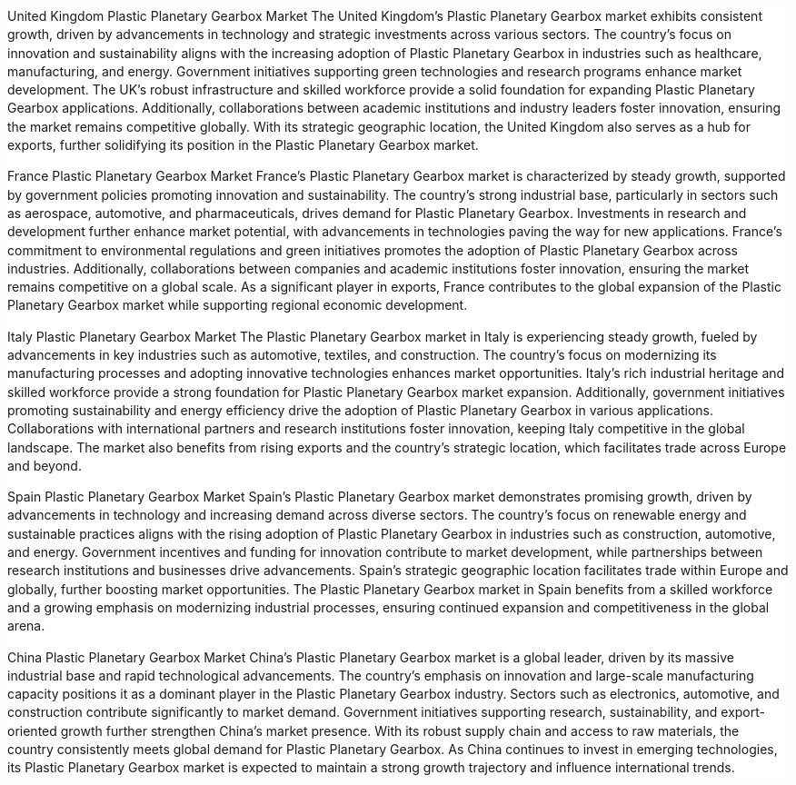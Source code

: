 United Kingdom Plastic Planetary Gearbox Market
The United Kingdom’s Plastic Planetary Gearbox market exhibits consistent growth, driven by advancements in technology and strategic investments across various sectors. The country’s focus on innovation and sustainability aligns with the increasing adoption of Plastic Planetary Gearbox in industries such as healthcare, manufacturing, and energy. Government initiatives supporting green technologies and research programs enhance market development. The UK’s robust infrastructure and skilled workforce provide a solid foundation for expanding Plastic Planetary Gearbox applications. Additionally, collaborations between academic institutions and industry leaders foster innovation, ensuring the market remains competitive globally. With its strategic geographic location, the United Kingdom also serves as a hub for exports, further solidifying its position in the Plastic Planetary Gearbox market.

France Plastic Planetary Gearbox Market
France’s Plastic Planetary Gearbox market is characterized by steady growth, supported by government policies promoting innovation and sustainability. The country’s strong industrial base, particularly in sectors such as aerospace, automotive, and pharmaceuticals, drives demand for Plastic Planetary Gearbox. Investments in research and development further enhance market potential, with advancements in technologies paving the way for new applications. France’s commitment to environmental regulations and green initiatives promotes the adoption of Plastic Planetary Gearbox across industries. Additionally, collaborations between companies and academic institutions foster innovation, ensuring the market remains competitive on a global scale. As a significant player in exports, France contributes to the global expansion of the Plastic Planetary Gearbox market while supporting regional economic development.

Italy Plastic Planetary Gearbox Market
The Plastic Planetary Gearbox market in Italy is experiencing steady growth, fueled by advancements in key industries such as automotive, textiles, and construction. The country’s focus on modernizing its manufacturing processes and adopting innovative technologies enhances market opportunities. Italy’s rich industrial heritage and skilled workforce provide a strong foundation for Plastic Planetary Gearbox market expansion. Additionally, government initiatives promoting sustainability and energy efficiency drive the adoption of Plastic Planetary Gearbox in various applications. Collaborations with international partners and research institutions foster innovation, keeping Italy competitive in the global landscape. The market also benefits from rising exports and the country’s strategic location, which facilitates trade across Europe and beyond.

Spain Plastic Planetary Gearbox Market
Spain’s Plastic Planetary Gearbox market demonstrates promising growth, driven by advancements in technology and increasing demand across diverse sectors. The country’s focus on renewable energy and sustainable practices aligns with the rising adoption of Plastic Planetary Gearbox in industries such as construction, automotive, and energy. Government incentives and funding for innovation contribute to market development, while partnerships between research institutions and businesses drive advancements. Spain’s strategic geographic location facilitates trade within Europe and globally, further boosting market opportunities. The Plastic Planetary Gearbox market in Spain benefits from a skilled workforce and a growing emphasis on modernizing industrial processes, ensuring continued expansion and competitiveness in the global arena.

China Plastic Planetary Gearbox Market
China’s Plastic Planetary Gearbox market is a global leader, driven by its massive industrial base and rapid technological advancements. The country’s emphasis on innovation and large-scale manufacturing capacity positions it as a dominant player in the Plastic Planetary Gearbox industry. Sectors such as electronics, automotive, and construction contribute significantly to market demand. Government initiatives supporting research, sustainability, and export-oriented growth further strengthen China’s market presence. With its robust supply chain and access to raw materials, the country consistently meets global demand for Plastic Planetary Gearbox. As China continues to invest in emerging technologies, its Plastic Planetary Gearbox market is expected to maintain a strong growth trajectory and influence international trends.
